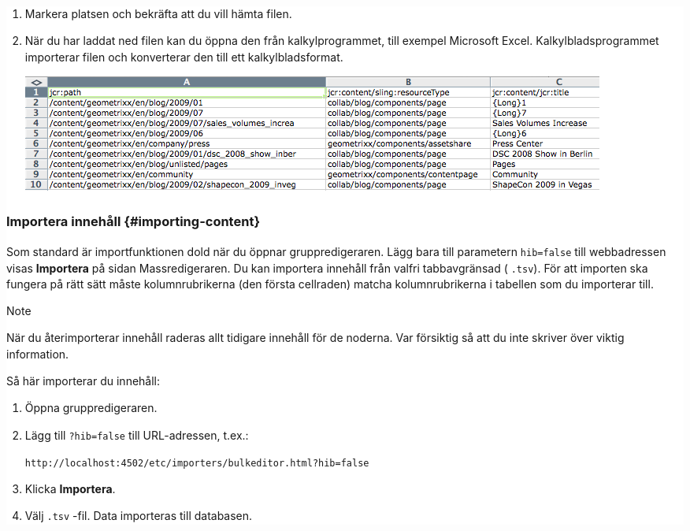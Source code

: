 1. Markera platsen och bekräfta att du vill hämta filen.
1. När du har laddat ned filen kan du öppna den från kalkylprogrammet, till exempel Microsoft Excel. Kalkylbladsprogrammet importerar filen och konverterar den till ett kalkylbladsformat.

   ![exportinexcel](assets/exportinexcel.png)

### Importera innehåll {#importing-content}

Som standard är importfunktionen dold när du öppnar gruppredigeraren. Lägg bara till parametern `hib=false` till webbadressen visas **Importera** på sidan Massredigeraren. Du kan importera innehåll från valfri tabbavgränsad ( `.tsv`). För att importen ska fungera på rätt sätt måste kolumnrubrikerna (den första cellraden) matcha kolumnrubrikerna i tabellen som du importerar till.

>[!NOTE]
>
>När du återimporterar innehåll raderas allt tidigare innehåll för de noderna. Var försiktig så att du inte skriver över viktig information.

Så här importerar du innehåll:

1. Öppna gruppredigeraren.
1. Lägg till `?hib=false` till URL-adressen, t.ex.:

   `http://localhost:4502/etc/importers/bulkeditor.html?hib=false`

1. Klicka **Importera**.
1. Välj `.tsv` -fil. Data importeras till databasen.
